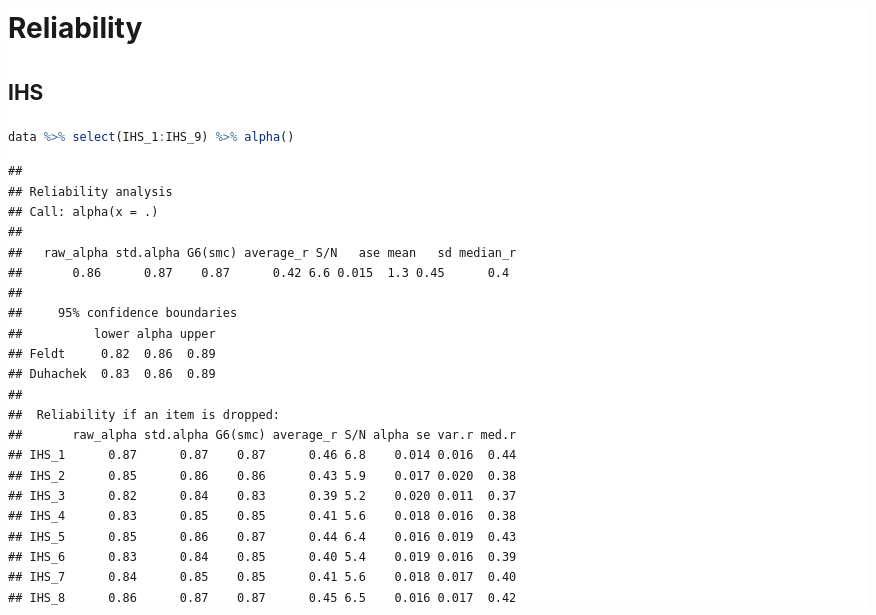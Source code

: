 # Reliability

## IHS

``` r
data %>% select(IHS_1:IHS_9) %>% alpha()
```

    ## 
    ## Reliability analysis   
    ## Call: alpha(x = .)
    ## 
    ##   raw_alpha std.alpha G6(smc) average_r S/N   ase mean   sd median_r
    ##       0.86      0.87    0.87      0.42 6.6 0.015  1.3 0.45      0.4
    ## 
    ##     95% confidence boundaries 
    ##          lower alpha upper
    ## Feldt     0.82  0.86  0.89
    ## Duhachek  0.83  0.86  0.89
    ## 
    ##  Reliability if an item is dropped:
    ##       raw_alpha std.alpha G6(smc) average_r S/N alpha se var.r med.r
    ## IHS_1      0.87      0.87    0.87      0.46 6.8    0.014 0.016  0.44
    ## IHS_2      0.85      0.86    0.86      0.43 5.9    0.017 0.020  0.38
    ## IHS_3      0.82      0.84    0.83      0.39 5.2    0.020 0.011  0.37
    ## IHS_4      0.83      0.85    0.85      0.41 5.6    0.018 0.016  0.38
    ## IHS_5      0.85      0.86    0.87      0.44 6.4    0.016 0.019  0.43
    ## IHS_6      0.83      0.84    0.85      0.40 5.4    0.019 0.016  0.39
    ## IHS_7      0.84      0.85    0.85      0.41 5.6    0.018 0.017  0.40
    ## IHS_8      0.86      0.87    0.87      0.45 6.5    0.016 0.017  0.42